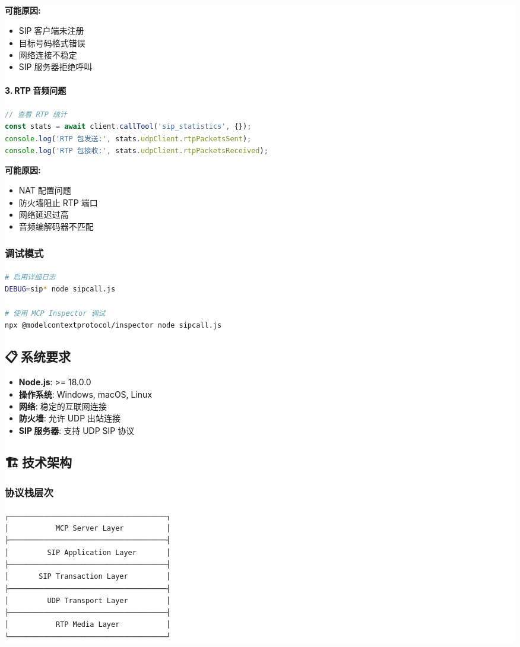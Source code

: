 **可能原因:**
- SIP 客户端未注册
- 目标号码格式错误
- 网络连接不稳定
- SIP 服务器拒绝呼叫

#### 3. RTP 音频问题
```javascript
// 查看 RTP 统计
const stats = await client.callTool('sip_statistics', {});
console.log('RTP 包发送:', stats.udpClient.rtpPacketsSent);
console.log('RTP 包接收:', stats.udpClient.rtpPacketsReceived);
```

**可能原因:**
- NAT 配置问题
- 防火墙阻止 RTP 端口
- 网络延迟过高
- 音频编解码器不匹配

### 调试模式

```bash
# 启用详细日志
DEBUG=sip* node sipcall.js

# 使用 MCP Inspector 调试
npx @modelcontextprotocol/inspector node sipcall.js
```

## 📋 系统要求

- **Node.js**: >= 18.0.0
- **操作系统**: Windows, macOS, Linux
- **网络**: 稳定的互联网连接
- **防火墙**: 允许 UDP 出站连接
- **SIP 服务器**: 支持 UDP SIP 协议

## 🏗️ 技术架构

### 协议栈层次
```
┌─────────────────────────────────────┐
│           MCP Server Layer          │
├─────────────────────────────────────┤
│         SIP Application Layer       │
├─────────────────────────────────────┤
│       SIP Transaction Layer         │
├─────────────────────────────────────┤
│         UDP Transport Layer         │
├─────────────────────────────────────┤
│           RTP Media Layer           │
└─────────────────────────────────────┘
```
